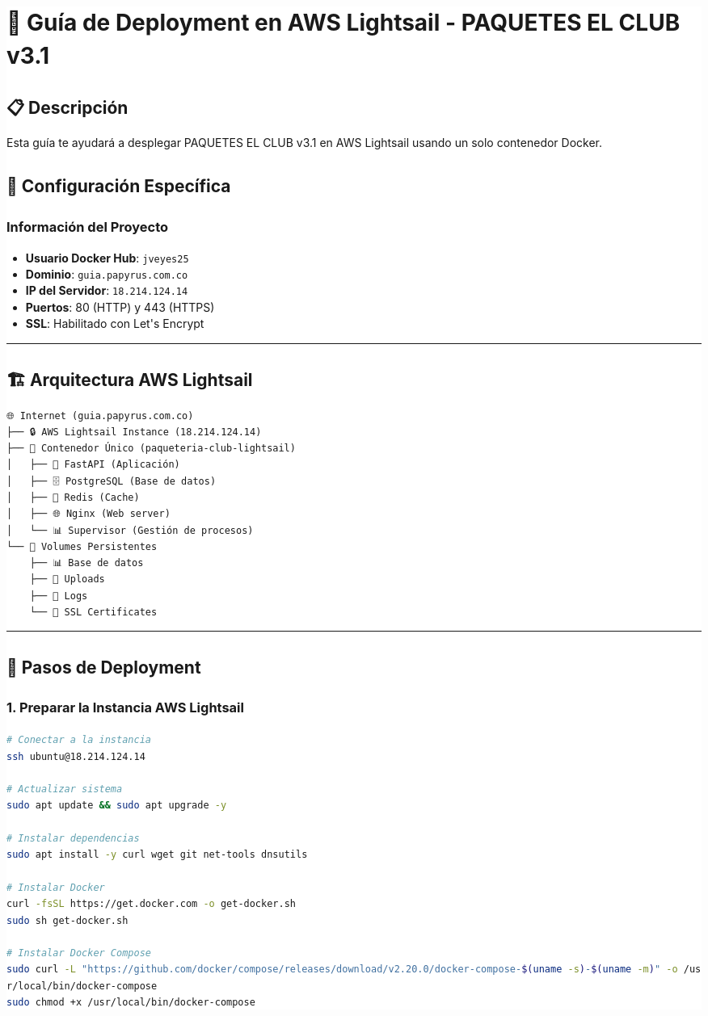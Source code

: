 # 🚀 Guía de Deployment en AWS Lightsail - PAQUETES EL CLUB v3.1

## 📋 **Descripción**

Esta guía te ayudará a desplegar PAQUETES EL CLUB v3.1 en AWS Lightsail usando un solo contenedor Docker.

## 🎯 **Configuración Específica**

### **Información del Proyecto**
- **Usuario Docker Hub**: `jveyes25`
- **Dominio**: `guia.papyrus.com.co`
- **IP del Servidor**: `18.214.124.14`
- **Puertos**: 80 (HTTP) y 443 (HTTPS)
- **SSL**: Habilitado con Let's Encrypt

---

## 🏗️ **Arquitectura AWS Lightsail**

```
🌐 Internet (guia.papyrus.com.co)
├── 🔒 AWS Lightsail Instance (18.214.124.14)
├── 🐳 Contenedor Único (paqueteria-club-lightsail)
│   ├── 🚀 FastAPI (Aplicación)
│   ├── 🗄️ PostgreSQL (Base de datos)
│   ├── 🔴 Redis (Cache)
│   ├── 🌐 Nginx (Web server)
│   └── 📊 Supervisor (Gestión de procesos)
└── 📁 Volumes Persistentes
    ├── 📊 Base de datos
    ├── 📁 Uploads
    ├── 📝 Logs
    └── 🔐 SSL Certificates
```

---

## 🚀 **Pasos de Deployment**

### **1. Preparar la Instancia AWS Lightsail**

```bash
# Conectar a la instancia
ssh ubuntu@18.214.124.14

# Actualizar sistema
sudo apt update && sudo apt upgrade -y

# Instalar dependencias
sudo apt install -y curl wget git net-tools dnsutils

# Instalar Docker
curl -fsSL https://get.docker.com -o get-docker.sh
sudo sh get-docker.sh

# Instalar Docker Compose
sudo curl -L "https://github.com/docker/compose/releases/download/v2.20.0/docker-compose-$(uname -s)-$(uname -m)" -o /usr/local/bin/docker-compose
sudo chmod +x /usr/local/bin/docker-compose
```